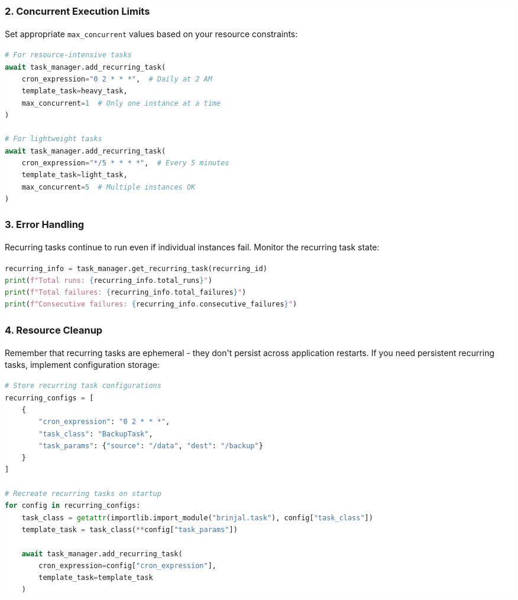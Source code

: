 ### 2. Concurrent Execution Limits

Set appropriate `max_concurrent` values based on your resource constraints:

```python
# For resource-intensive tasks
await task_manager.add_recurring_task(
    cron_expression="0 2 * * *",  # Daily at 2 AM
    template_task=heavy_task,
    max_concurrent=1  # Only one instance at a time
)

# For lightweight tasks
await task_manager.add_recurring_task(
    cron_expression="*/5 * * * *",  # Every 5 minutes
    template_task=light_task,
    max_concurrent=5  # Multiple instances OK
)
```

### 3. Error Handling

Recurring tasks continue to run even if individual instances fail. Monitor the recurring task state:

```python
recurring_info = task_manager.get_recurring_task(recurring_id)
print(f"Total runs: {recurring_info.total_runs}")
print(f"Total failures: {recurring_info.total_failures}")
print(f"Consecutive failures: {recurring_info.consecutive_failures}")
```

### 4. Resource Cleanup

Remember that recurring tasks are ephemeral - they don't persist across application restarts. If you need persistent recurring tasks, implement configuration storage:

```python
# Store recurring task configurations
recurring_configs = [
    {
        "cron_expression": "0 2 * * *",
        "task_class": "BackupTask",
        "task_params": {"source": "/data", "dest": "/backup"}
    }
]

# Recreate recurring tasks on startup
for config in recurring_configs:
    task_class = getattr(importlib.import_module("brinjal.task"), config["task_class"])
    template_task = task_class(**config["task_params"])
    
    await task_manager.add_recurring_task(
        cron_expression=config["cron_expression"],
        template_task=template_task
    )
```
